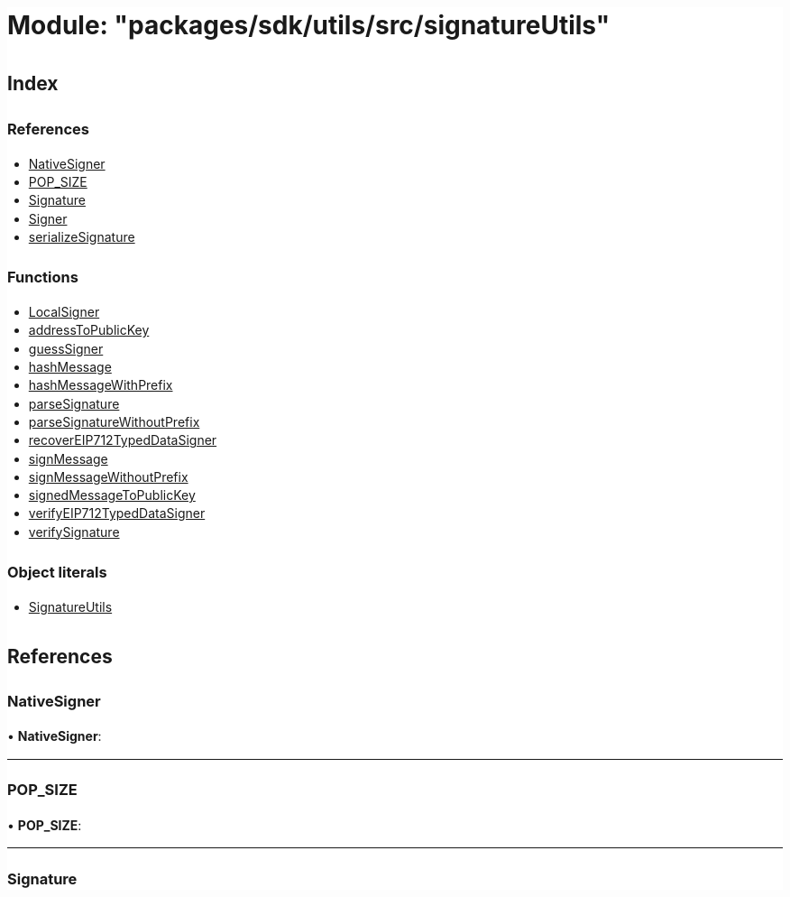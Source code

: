 # Module: "packages/sdk/utils/src/signatureUtils"

## Index

### References

* [NativeSigner](_packages_sdk_utils_src_signatureutils_.md#nativesigner)
* [POP_SIZE](_packages_sdk_utils_src_signatureutils_.md#pop_size)
* [Signature](_packages_sdk_utils_src_signatureutils_.md#signature)
* [Signer](_packages_sdk_utils_src_signatureutils_.md#signer)
* [serializeSignature](_packages_sdk_utils_src_signatureutils_.md#serializesignature)

### Functions

* [LocalSigner](_packages_sdk_utils_src_signatureutils_.md#localsigner)
* [addressToPublicKey](_packages_sdk_utils_src_signatureutils_.md#addresstopublickey)
* [guessSigner](_packages_sdk_utils_src_signatureutils_.md#guesssigner)
* [hashMessage](_packages_sdk_utils_src_signatureutils_.md#hashmessage)
* [hashMessageWithPrefix](_packages_sdk_utils_src_signatureutils_.md#hashmessagewithprefix)
* [parseSignature](_packages_sdk_utils_src_signatureutils_.md#parsesignature)
* [parseSignatureWithoutPrefix](_packages_sdk_utils_src_signatureutils_.md#parsesignaturewithoutprefix)
* [recoverEIP712TypedDataSigner](_packages_sdk_utils_src_signatureutils_.md#recovereip712typeddatasigner)
* [signMessage](_packages_sdk_utils_src_signatureutils_.md#signmessage)
* [signMessageWithoutPrefix](_packages_sdk_utils_src_signatureutils_.md#signmessagewithoutprefix)
* [signedMessageToPublicKey](_packages_sdk_utils_src_signatureutils_.md#signedmessagetopublickey)
* [verifyEIP712TypedDataSigner](_packages_sdk_utils_src_signatureutils_.md#verifyeip712typeddatasigner)
* [verifySignature](_packages_sdk_utils_src_signatureutils_.md#verifysignature)

### Object literals

* [SignatureUtils](_packages_sdk_utils_src_signatureutils_.md#const-signatureutils)

## References

###  NativeSigner

• **NativeSigner**:

___

###  POP_SIZE

• **POP_SIZE**:

___

###  Signature
